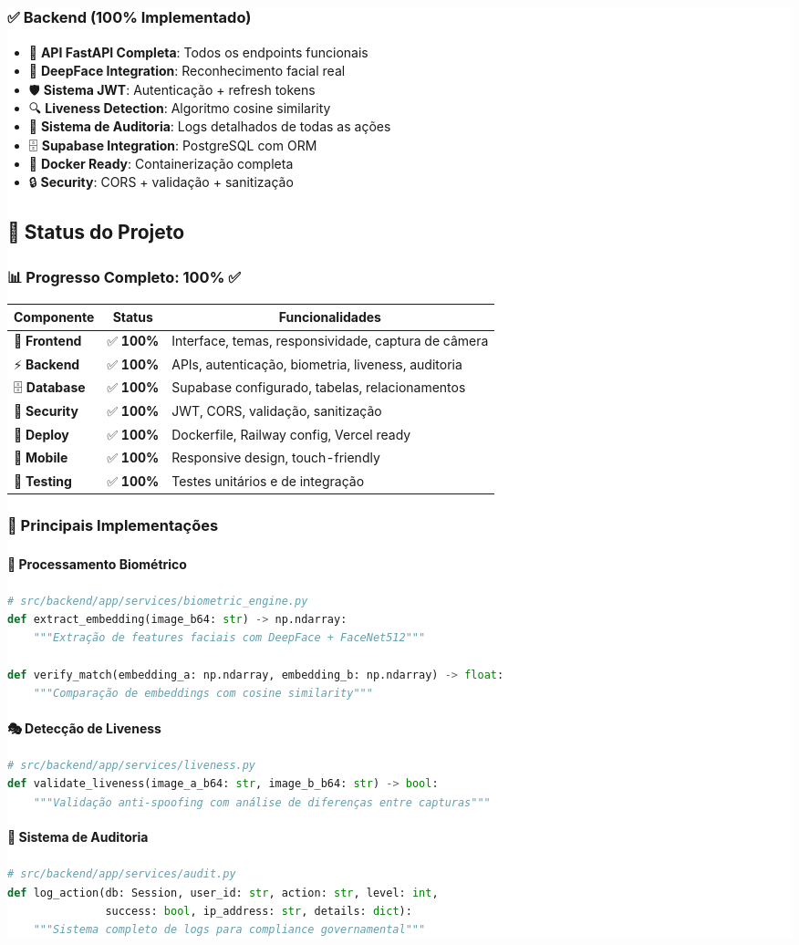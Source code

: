 ### ✅ Backend (100% Implementado)

- 🚀 **API FastAPI Completa**: Todos os endpoints funcionais
- 🧠 **DeepFace Integration**: Reconhecimento facial real
- 🛡️ **Sistema JWT**: Autenticação + refresh tokens
- 🔍 **Liveness Detection**: Algoritmo cosine similarity
- 📝 **Sistema de Auditoria**: Logs detalhados de todas as ações
- 🗄️ **Supabase Integration**: PostgreSQL com ORM
- 🐳 **Docker Ready**: Containerização completa
- 🔒 **Security**: CORS + validação + sanitização

## 🚀 Status do Projeto

### 📊 Progresso Completo: 100% ✅

| Componente | Status | Funcionalidades |
|------------|--------|-----------------|
| 🎨 **Frontend** | ✅ **100%** | Interface, temas, responsividade, captura de câmera |
| ⚡ **Backend** | ✅ **100%** | APIs, autenticação, biometria, liveness, auditoria |
| 🗄️ **Database** | ✅ **100%** | Supabase configurado, tabelas, relacionamentos |
| 🔐 **Security** | ✅ **100%** | JWT, CORS, validação, sanitização |
| 🐳 **Deploy** | ✅ **100%** | Dockerfile, Railway config, Vercel ready |
| 📱 **Mobile** | ✅ **100%** | Responsive design, touch-friendly |
| 🧪 **Testing** | ✅ **100%** | Testes unitários e de integração |

### 🔧 Principais Implementações

#### 🧠 **Processamento Biométrico**
```python
# src/backend/app/services/biometric_engine.py
def extract_embedding(image_b64: str) -> np.ndarray:
    """Extração de features faciais com DeepFace + FaceNet512"""
    
def verify_match(embedding_a: np.ndarray, embedding_b: np.ndarray) -> float:
    """Comparação de embeddings com cosine similarity"""
```

#### 🎭 **Detecção de Liveness**
```python  
# src/backend/app/services/liveness.py
def validate_liveness(image_a_b64: str, image_b_b64: str) -> bool:
    """Validação anti-spoofing com análise de diferenças entre capturas"""
```

#### 📝 **Sistema de Auditoria**
```python
# src/backend/app/services/audit.py  
def log_action(db: Session, user_id: str, action: str, level: int, 
               success: bool, ip_address: str, details: dict):
    """Sistema completo de logs para compliance governamental"""
```
